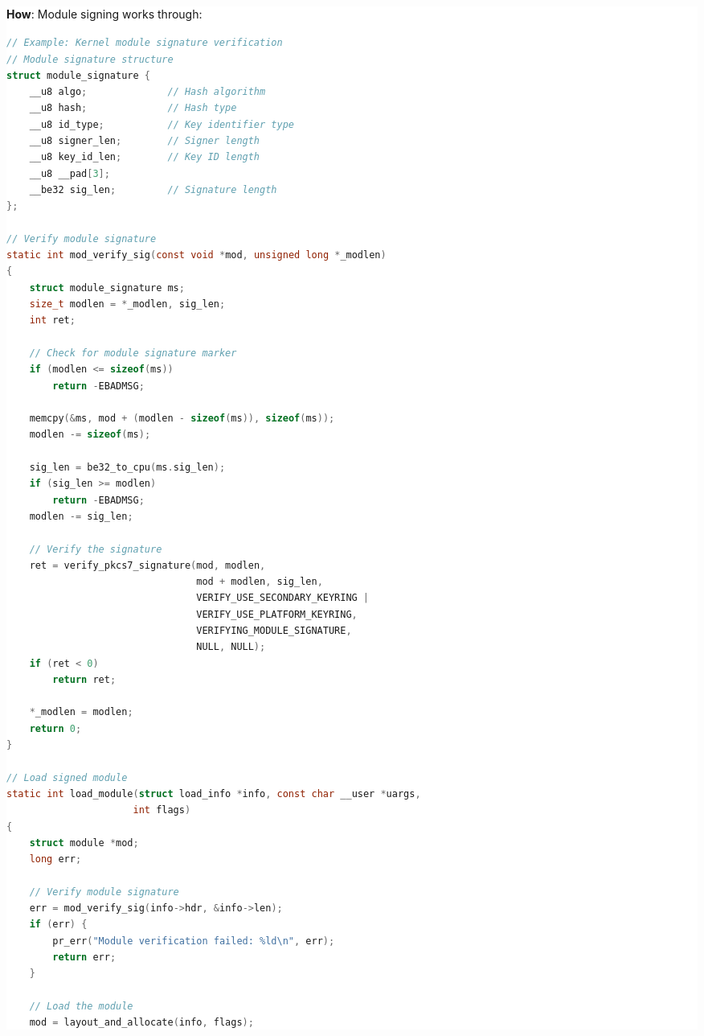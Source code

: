 **How**: Module signing works through:

```c
// Example: Kernel module signature verification
// Module signature structure
struct module_signature {
    __u8 algo;              // Hash algorithm
    __u8 hash;              // Hash type
    __u8 id_type;           // Key identifier type
    __u8 signer_len;        // Signer length
    __u8 key_id_len;        // Key ID length
    __u8 __pad[3];
    __be32 sig_len;         // Signature length
};

// Verify module signature
static int mod_verify_sig(const void *mod, unsigned long *_modlen)
{
    struct module_signature ms;
    size_t modlen = *_modlen, sig_len;
    int ret;

    // Check for module signature marker
    if (modlen <= sizeof(ms))
        return -EBADMSG;

    memcpy(&ms, mod + (modlen - sizeof(ms)), sizeof(ms));
    modlen -= sizeof(ms);

    sig_len = be32_to_cpu(ms.sig_len);
    if (sig_len >= modlen)
        return -EBADMSG;
    modlen -= sig_len;

    // Verify the signature
    ret = verify_pkcs7_signature(mod, modlen,
                                 mod + modlen, sig_len,
                                 VERIFY_USE_SECONDARY_KEYRING |
                                 VERIFY_USE_PLATFORM_KEYRING,
                                 VERIFYING_MODULE_SIGNATURE,
                                 NULL, NULL);
    if (ret < 0)
        return ret;

    *_modlen = modlen;
    return 0;
}

// Load signed module
static int load_module(struct load_info *info, const char __user *uargs,
                      int flags)
{
    struct module *mod;
    long err;

    // Verify module signature
    err = mod_verify_sig(info->hdr, &info->len);
    if (err) {
        pr_err("Module verification failed: %ld\n", err);
        return err;
    }

    // Load the module
    mod = layout_and_allocate(info, flags);
```